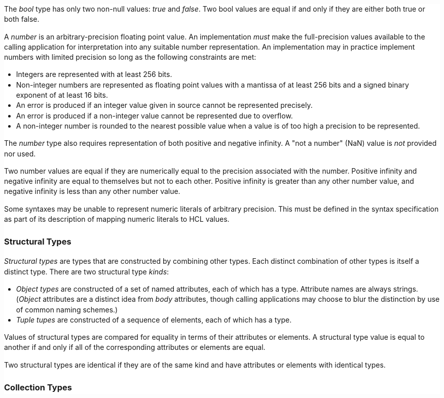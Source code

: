 The _bool_ type has only two non-null values: _true_ and _false_. Two bool
values are equal if and only if they are either both true or both false.

A _number_ is an arbitrary-precision floating point value. An implementation
_must_ make the full-precision values available to the calling application
for interpretation into any suitable number representation. An implementation
may in practice implement numbers with limited precision so long as the
following constraints are met:

* Integers are represented with at least 256 bits.
* Non-integer numbers are represented as floating point values with a
  mantissa of at least 256 bits and a signed binary exponent of at least
  16 bits.
* An error is produced if an integer value given in source cannot be
  represented precisely.
* An error is produced if a non-integer value cannot be represented due to
  overflow.
* A non-integer number is rounded to the nearest possible value when a
  value is of too high a precision to be represented.

The _number_ type also requires representation of both positive and negative
infinity. A "not a number" (NaN) value is _not_ provided nor used.

Two number values are equal if they are numerically equal to the precision
associated with the number. Positive infinity and negative infinity are
equal to themselves but not to each other. Positive infinity is greater than
any other number value, and negative infinity is less than any other number
value.

Some syntaxes may be unable to represent numeric literals of arbitrary
precision. This must be defined in the syntax specification as part of its
description of mapping numeric literals to HCL values.

### Structural Types

_Structural types_ are types that are constructed by combining other types.
Each distinct combination of other types is itself a distinct type. There
are two structural type _kinds_:

* _Object types_ are constructed of a set of named attributes, each of which
  has a type. Attribute names are always strings. (_Object_ attributes are a
  distinct idea from _body_ attributes, though calling applications
  may choose to blur the distinction by use of common naming schemes.)
* _Tuple tupes_ are constructed of a sequence of elements, each of which
  has a type.

Values of structural types are compared for equality in terms of their
attributes or elements. A structural type value is equal to another if and
only if all of the corresponding attributes or elements are equal.

Two structural types are identical if they are of the same kind and
have attributes or elements with identical types.

### Collection Types
